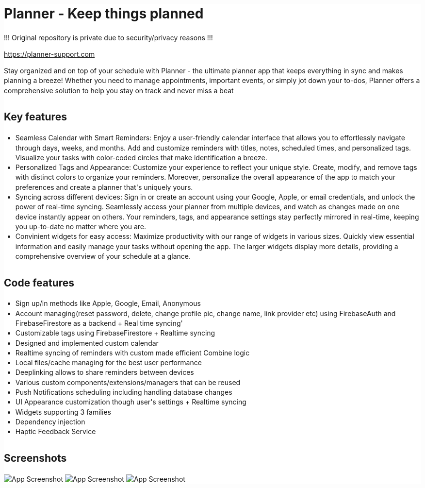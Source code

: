 
# Planner - Keep things planned

!!! Original repository is private due to security/privacy reasons !!!

https://planner-support.com

Stay organized and on top of your schedule with Planner - the ultimate planner app that keeps everything in sync and makes planning a breeze! Whether you need to manage appointments, important events, or simply jot down your to-dos, Planner offers a comprehensive solution to help you stay on track and never miss a beat

## Key features

- Seamless Calendar with Smart Reminders: Enjoy a user-friendly calendar interface that allows you to effortlessly navigate through days, weeks, and months. Add and customize reminders with titles, notes, scheduled times, and personalized tags. Visualize your tasks with color-coded circles that make identification a breeze.
- Personalized Tags and Appearance: Customize your experience to reflect your unique style. Create, modify, and remove tags with distinct colors to organize your reminders. Moreover, personalize the overall appearance of the app to match your preferences and create a planner that's uniquely yours.
- Syncing across different devices: Sign in or create an account using your Google, Apple, or email credentials, and unlock the power of real-time syncing. Seamlessly access your planner from multiple devices, and watch as changes made on one device instantly appear on others. Your reminders, tags, and appearance settings stay perfectly mirrored in real-time, keeping you up-to-date no matter where you are.
- Convinient widgets for easy access: Maximize productivity with our range of widgets in various sizes. Quickly view essential information and easily manage your tasks without opening the app. The larger widgets display more details, providing a comprehensive overview of your schedule at a glance.

## Code features
- Sign up/in methods like Apple, Google, Email, Anonymous
- Account managing(reset password, delete, change profile pic, change name, link provider etc) using FirebaseAuth and FirebaseFirestore as a backend + Real time syncing'
- Customizable tags using FirebaseFirestore + Realtime syncing
- Designed and implemented custom calendar
- Realtime syncing of reminders with custom made efficient Combine logic
- Local files/cache managing for the best user performance
- Deeplinking allows to share reminders between devices
- Various custom components/extensions/managers that can be reused
- Push Notifications scheduling including handling database changes
- UI Appearance customization though user's settings + Realtime syncing
- Widgets supporting 3 families
- Dependency injection
- Haptic Feedback Service

## Screenshots

<div>
  <img src="https://github.com/stuffeddanny/Planner-Info/blob/main/Screenshots/mock.png?raw=true" alt="App Screenshot" width="250" />
  <img src="https://github.com/stuffeddanny/Planner-Info/blob/main/Screenshots/tags.png?raw=true" alt="App Screenshot" width="250" />
  <img src="https://github.com/stuffeddanny/Planner-Info/blob/main/Screenshots/appearance.png?raw=true" alt="App Screenshot" width="250" />
</div>
